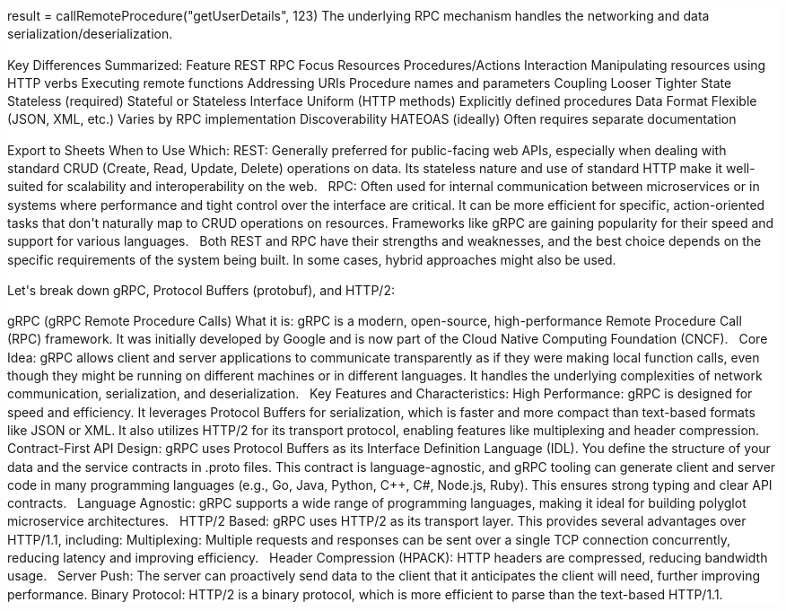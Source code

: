 result = callRemoteProcedure("getUserDetails", 123)
The underlying RPC mechanism handles the networking and data serialization/deserialization.

Key Differences Summarized:
Feature	REST	RPC
Focus	Resources	Procedures/Actions
Interaction	Manipulating resources using HTTP verbs	Executing remote functions
Addressing	URIs	Procedure names and parameters
Coupling	Looser	Tighter
State	Stateless (required)	Stateful or Stateless
Interface	Uniform (HTTP methods)	Explicitly defined procedures
Data Format	Flexible (JSON, XML, etc.)	Varies by RPC implementation
Discoverability	HATEOAS (ideally)	Often requires separate documentation

Export to Sheets
When to Use Which:
REST: Generally preferred for public-facing web APIs, especially when dealing with standard CRUD (Create, Read, Update, Delete) operations on data. Its stateless nature and use of standard HTTP make it well-suited for scalability and interoperability on the web.   
RPC: Often used for internal communication between microservices or in systems where performance and tight control over the interface are critical. It can be more efficient for specific, action-oriented tasks that don't naturally map to CRUD operations on resources. Frameworks like gRPC are gaining popularity for their speed and support for various languages.   
Both REST and RPC have their strengths and weaknesses, and the best choice depends on the specific requirements of the system being built. In some cases, hybrid approaches might also be used.

Let's break down gRPC, Protocol Buffers (protobuf), and HTTP/2:

gRPC (gRPC Remote Procedure Calls)
What it is: gRPC is a modern, open-source, high-performance Remote Procedure Call (RPC) framework. It was initially developed by Google and is now part of the Cloud Native Computing Foundation (CNCF).   
Core Idea: gRPC allows client and server applications to communicate transparently as if they were making local function calls, even though they might be running on different machines or in different languages. It handles the underlying complexities of network communication, serialization, and deserialization.   
Key Features and Characteristics:
High Performance: gRPC is designed for speed and efficiency. It leverages Protocol Buffers for serialization, which is faster and more compact than text-based formats like JSON or XML. It also utilizes HTTP/2 for its transport protocol, enabling features like multiplexing and header compression.   
Contract-First API Design: gRPC uses Protocol Buffers as its Interface Definition Language (IDL). You define the structure of your data and the service contracts in .proto files. This contract is language-agnostic, and gRPC tooling can generate client and server code in many programming languages (e.g., Go, Java, Python, C++, C#, Node.js, Ruby). This ensures strong typing and clear API contracts.   
Language Agnostic: gRPC supports a wide range of programming languages, making it ideal for building polyglot microservice architectures.   
HTTP/2 Based: gRPC uses HTTP/2 as its transport layer. This provides several advantages over HTTP/1.1, including:
Multiplexing: Multiple requests and responses can be sent over a single TCP connection concurrently, reducing latency and improving efficiency.   
Header Compression (HPACK): HTTP headers are compressed, reducing bandwidth usage.   
Server Push: The server can proactively send data to the client that it anticipates the client will need, further improving performance.
Binary Protocol: HTTP/2 is a binary protocol, which is more efficient to parse than the text-based HTTP/1.1.   
  